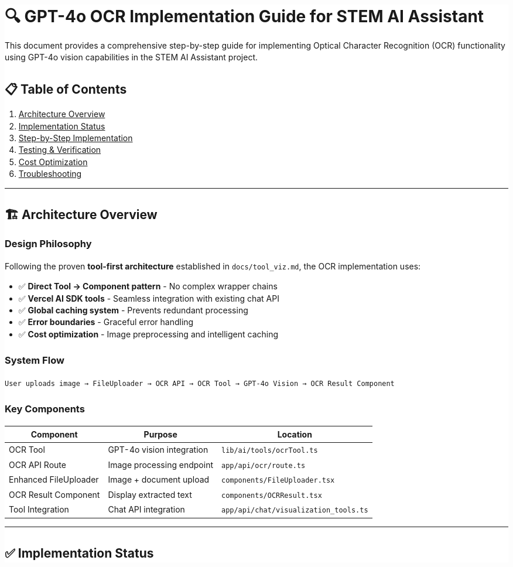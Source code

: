 # 🔍 GPT-4o OCR Implementation Guide for STEM AI Assistant

This document provides a comprehensive step-by-step guide for implementing Optical Character Recognition (OCR) functionality using GPT-4o vision capabilities in the STEM AI Assistant project.

## 📋 Table of Contents

1. [Architecture Overview](#architecture-overview)
2. [Implementation Status](#implementation-status)
3. [Step-by-Step Implementation](#step-by-step-implementation)
4. [Testing & Verification](#testing--verification)
5. [Cost Optimization](#cost-optimization)
6. [Troubleshooting](#troubleshooting)

---

## 🏗️ Architecture Overview

### Design Philosophy
Following the proven **tool-first architecture** established in `docs/tool_viz.md`, the OCR implementation uses:

- ✅ **Direct Tool → Component pattern** - No complex wrapper chains
- ✅ **Vercel AI SDK tools** - Seamless integration with existing chat API
- ✅ **Global caching system** - Prevents redundant processing
- ✅ **Error boundaries** - Graceful error handling
- ✅ **Cost optimization** - Image preprocessing and intelligent caching

### System Flow
```
User uploads image → FileUploader → OCR API → OCR Tool → GPT-4o Vision → OCR Result Component
```

### Key Components
| Component | Purpose | Location |
|-----------|---------|----------|
| OCR Tool | GPT-4o vision integration | `lib/ai/tools/ocrTool.ts` |
| OCR API Route | Image processing endpoint | `app/api/ocr/route.ts` |
| Enhanced FileUploader | Image + document upload | `components/FileUploader.tsx` |
| OCR Result Component | Display extracted text | `components/OCRResult.tsx` |
| Tool Integration | Chat API integration | `app/api/chat/visualization_tools.ts` |

---

## ✅ Implementation Status
